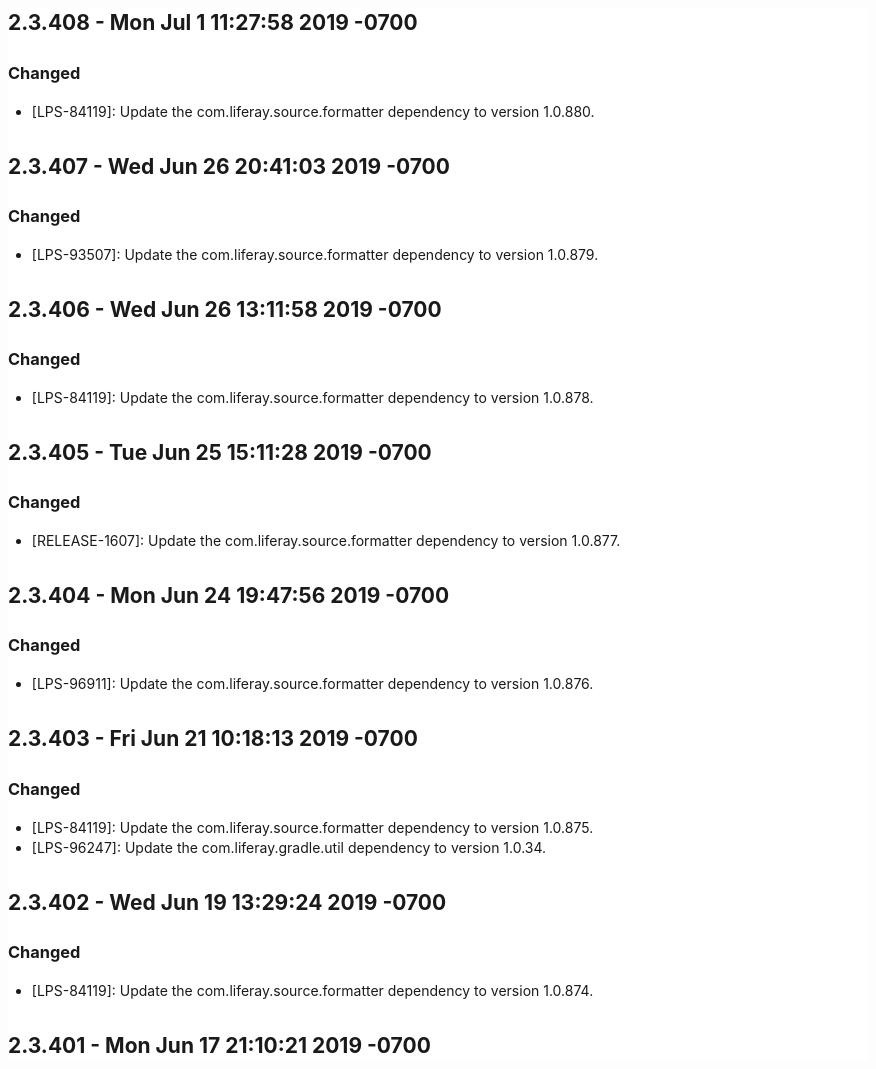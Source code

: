 ## 2.3.408 - Mon Jul 1 11:27:58 2019 -0700

### Changed
- [LPS-84119]: Update the com.liferay.source.formatter dependency to version
1.0.880.

## 2.3.407 - Wed Jun 26 20:41:03 2019 -0700

### Changed
- [LPS-93507]: Update the com.liferay.source.formatter dependency to version
1.0.879.

## 2.3.406 - Wed Jun 26 13:11:58 2019 -0700

### Changed
- [LPS-84119]: Update the com.liferay.source.formatter dependency to version
1.0.878.

## 2.3.405 - Tue Jun 25 15:11:28 2019 -0700

### Changed
- [RELEASE-1607]: Update the com.liferay.source.formatter dependency to version
1.0.877.

## 2.3.404 - Mon Jun 24 19:47:56 2019 -0700

### Changed
- [LPS-96911]: Update the com.liferay.source.formatter dependency to version
1.0.876.

## 2.3.403 - Fri Jun 21 10:18:13 2019 -0700

### Changed
- [LPS-84119]: Update the com.liferay.source.formatter dependency to version
1.0.875.
- [LPS-96247]: Update the com.liferay.gradle.util dependency to version 1.0.34.

## 2.3.402 - Wed Jun 19 13:29:24 2019 -0700

### Changed
- [LPS-84119]: Update the com.liferay.source.formatter dependency to version
1.0.874.

## 2.3.401 - Mon Jun 17 21:10:21 2019 -0700
